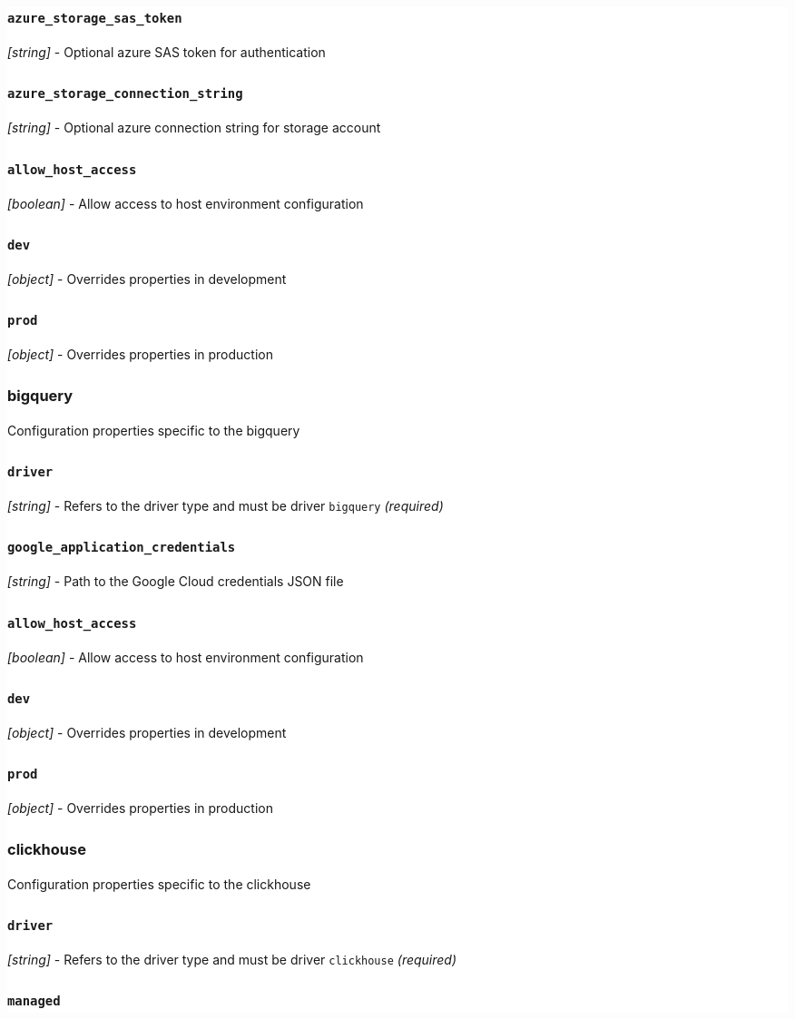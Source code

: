 ### `azure_storage_sas_token`

_[string]_ - Optional azure SAS token for authentication 

### `azure_storage_connection_string`

_[string]_ - Optional azure connection string for storage account 

### `allow_host_access`

_[boolean]_ - Allow access to host environment configuration 

### `dev`

_[object]_ - Overrides properties in development 

### `prod`

_[object]_ - Overrides properties in production 

### bigquery

Configuration properties specific to the bigquery

### `driver`

_[string]_ - Refers to the driver type and must be driver `bigquery`  _(required)_

### `google_application_credentials`

_[string]_ - Path to the Google Cloud credentials JSON file 

### `allow_host_access`

_[boolean]_ - Allow access to host environment configuration 

### `dev`

_[object]_ - Overrides properties in development 

### `prod`

_[object]_ - Overrides properties in production 

### clickhouse

Configuration properties specific to the clickhouse

### `driver`

_[string]_ - Refers to the driver type and must be driver `clickhouse`  _(required)_

### `managed`
